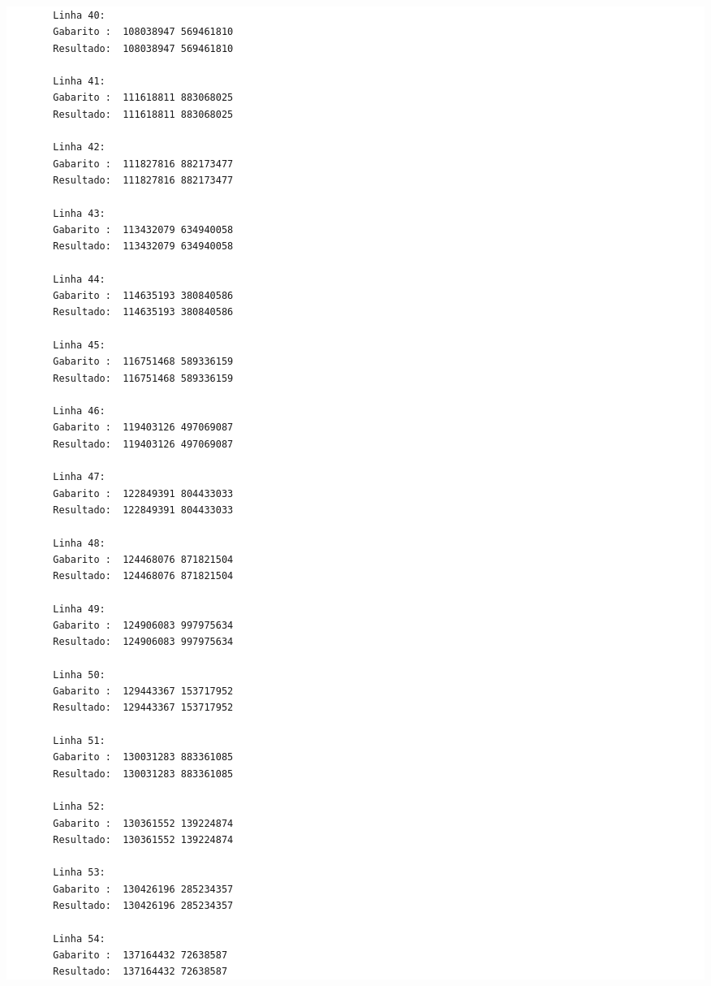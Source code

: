 			Linha 40: 
			Gabarito :	108038947 569461810
			Resultado:	108038947 569461810

			Linha 41: 
			Gabarito :	111618811 883068025
			Resultado:	111618811 883068025

			Linha 42: 
			Gabarito :	111827816 882173477
			Resultado:	111827816 882173477

			Linha 43: 
			Gabarito :	113432079 634940058
			Resultado:	113432079 634940058

			Linha 44: 
			Gabarito :	114635193 380840586
			Resultado:	114635193 380840586

			Linha 45: 
			Gabarito :	116751468 589336159
			Resultado:	116751468 589336159

			Linha 46: 
			Gabarito :	119403126 497069087
			Resultado:	119403126 497069087

			Linha 47: 
			Gabarito :	122849391 804433033
			Resultado:	122849391 804433033

			Linha 48: 
			Gabarito :	124468076 871821504
			Resultado:	124468076 871821504

			Linha 49: 
			Gabarito :	124906083 997975634
			Resultado:	124906083 997975634

			Linha 50: 
			Gabarito :	129443367 153717952
			Resultado:	129443367 153717952

			Linha 51: 
			Gabarito :	130031283 883361085
			Resultado:	130031283 883361085

			Linha 52: 
			Gabarito :	130361552 139224874
			Resultado:	130361552 139224874

			Linha 53: 
			Gabarito :	130426196 285234357
			Resultado:	130426196 285234357

			Linha 54: 
			Gabarito :	137164432 72638587
			Resultado:	137164432 72638587
